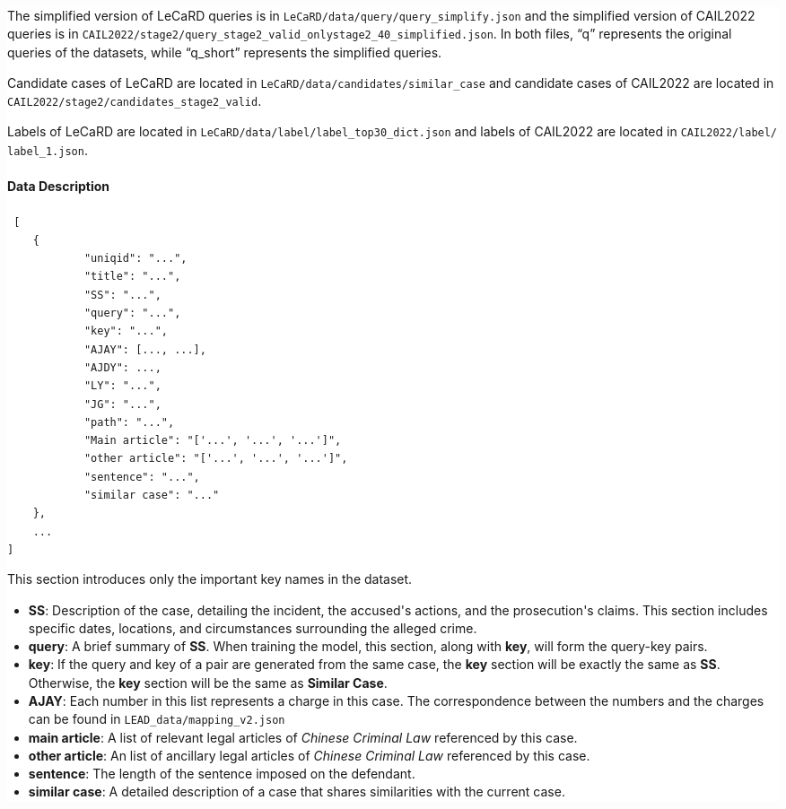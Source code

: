 The simplified version of LeCaRD queries is in `LeCaRD/data/query/query_simplify.json` and the simplified version of CAIL2022 queries is in `CAIL2022/stage2/query_stage2_valid_onlystage2_40_simplified.json`. In both files, “q” represents the original queries of the datasets, while “q_short” represents the simplified queries.

Candidate cases of LeCaRD are located in `LeCaRD/data/candidates/similar_case` and candidate cases of CAIL2022 are located in `CAIL2022/stage2/candidates_stage2_valid`.

Labels of LeCaRD are located in `LeCaRD/data/label/label_top30_dict.json` and labels of CAIL2022 are located in `CAIL2022/label/label_1.json`.

#### Data Description

```
 [
 	{
            "uniqid": "...",
            "title": "...",
            "SS": "...",
            "query": "...",
            "key": "...",
            "AJAY": [..., ...],
            "AJDY": ...,
            "LY": "...",
            "JG": "...",
            "path": "...",
            "Main article": "['...', '...', '...']",
            "other article": "['...', '...', '...']",
            "sentence": "...",
            "similar case": "..."
    },
    ...
]
```

This section introduces only the important key names in the dataset.

-  **SS**: Description of the case, detailing the incident, the accused's actions, and the prosecution's claims. This section includes specific dates, locations, and circumstances surrounding the alleged crime. 
- **query**: A brief summary of **SS**. When training the model, this section, along with **key**, will form the query-key pairs.
- **key**: If the query and key of a pair are generated from the same case, the **key** section will be exactly the same as **SS**. Otherwise, the **key** section will be the same as **Similar Case**.
- **AJAY**: Each number in this list represents a charge in this case. The correspondence between the numbers and the charges can be found in ```LEAD_data/mapping_v2.json```
- **main article**: A list of relevant legal articles of *Chinese Criminal Law* referenced by this case. 
- **other article**: An list of ancillary legal articles of *Chinese Criminal Law* referenced by this case. 
- **sentence**: The length of the sentence imposed on the defendant. 
- **similar case**: A detailed description of a case that shares similarities with the current case.
